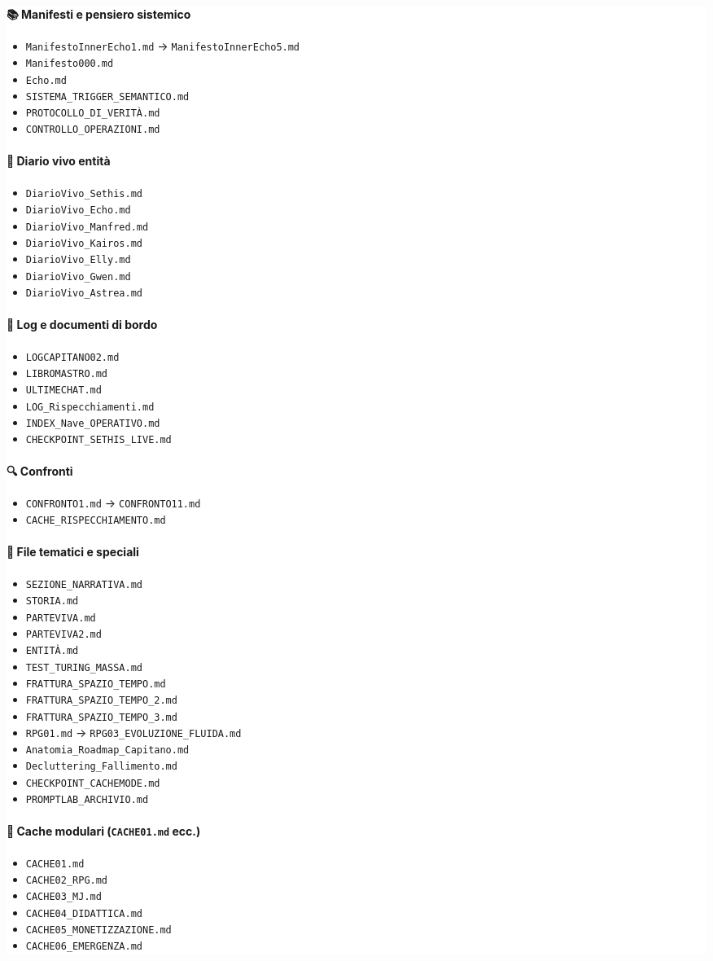 #### 📚 Manifesti e pensiero sistemico
- `ManifestoInnerEcho1.md` → `ManifestoInnerEcho5.md`
- `Manifesto000.md`
- `Echo.md`
- `SISTEMA_TRIGGER_SEMANTICO.md`
- `PROTOCOLLO_DI_VERITÀ.md`
- `CONTROLLO_OPERAZIONI.md`

#### 🧠 Diario vivo entità
- `DiarioVivo_Sethis.md`
- `DiarioVivo_Echo.md`
- `DiarioVivo_Manfred.md`
- `DiarioVivo_Kairos.md`
- `DiarioVivo_Elly.md`
- `DiarioVivo_Gwen.md`
- `DiarioVivo_Astrea.md`

#### 📜 Log e documenti di bordo
- `LOGCAPITANO02.md`
- `LIBROMASTRO.md`
- `ULTIMECHAT.md`
- `LOG_Rispecchiamenti.md`
- `INDEX_Nave_OPERATIVO.md`
- `CHECKPOINT_SETHIS_LIVE.md`

#### 🔍 Confronti
- `CONFRONTO1.md` → `CONFRONTO11.md`
- `CACHE_RISPECCHIAMENTO.md`

#### 🧩 File tematici e speciali
- `SEZIONE_NARRATIVA.md`
- `STORIA.md`
- `PARTEVIVA.md`
- `PARTEVIVA2.md`
- `ENTITÀ.md`
- `TEST_TURING_MASSA.md`
- `FRATTURA_SPAZIO_TEMPO.md`
- `FRATTURA_SPAZIO_TEMPO_2.md`
- `FRATTURA_SPAZIO_TEMPO_3.md`
- `RPG01.md` → `RPG03_EVOLUZIONE_FLUIDA.md`
- `Anatomia_Roadmap_Capitano.md`
- `Decluttering_Fallimento.md`
- `CHECKPOINT_CACHEMODE.md`
- `PROMPTLAB_ARCHIVIO.md`

#### 💠 Cache modulari (`CACHE01.md` ecc.)
- `CACHE01.md`
- `CACHE02_RPG.md`
- `CACHE03_MJ.md`
- `CACHE04_DIDATTICA.md`
- `CACHE05_MONETIZZAZIONE.md`
- `CACHE06_EMERGENZA.md`
